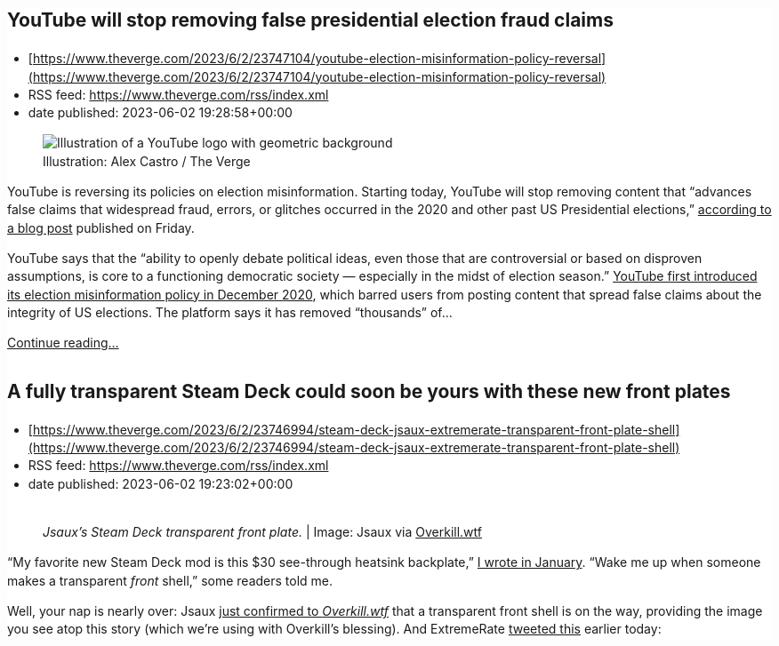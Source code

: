 ## YouTube will stop removing false presidential election fraud claims
 - [https://www.theverge.com/2023/6/2/23747104/youtube-election-misinformation-policy-reversal](https://www.theverge.com/2023/6/2/23747104/youtube-election-misinformation-policy-reversal)
 - RSS feed: https://www.theverge.com/rss/index.xml
 - date published: 2023-06-02 19:28:58+00:00

<figure>
      <img alt="Illustration of a YouTube logo with geometric background" src="https://cdn.vox-cdn.com/thumbor/ZuA-ZgTKfZZDI_9uSN4M2ieEq1Y=/0x0:2040x1360/1310x873/cdn.vox-cdn.com/uploads/chorus_image/image/72336580/acastro_STK092_01.0.jpg" />
        <figcaption>Illustration: Alex Castro / The Verge</figcaption>
    </figure>

  <p id="lEKAmN">YouTube is reversing its policies on election misinformation. Starting today, YouTube will stop removing content that “advances false claims that widespread fraud, errors, or glitches occurred in the 2020 and other past US Presidential elections,” <a href="https://blog.youtube/inside-youtube/us-election-misinformation-update-2023/">according to a blog post</a> published on Friday.</p>
<p id="ZYKLLc">YouTube says that the “ability to openly debate political ideas, even those that are controversial or based on disproven assumptions, is core to a functioning democratic society — especially in the midst of election season.” <a href="https://www.theverge.com/2020/12/9/22165355/youtube-biden-election-victory-misinformation-rules-remove-content-oan">YouTube first introduced its election misinformation policy in December 2020</a>, which barred users from posting content that spread false claims about the integrity of US elections. The platform says it has removed “thousands” of...</p>
  <p>
    <a href="https://www.theverge.com/2023/6/2/23747104/youtube-election-misinformation-policy-reversal">Continue reading&hellip;</a>
  </p>

## A fully transparent Steam Deck could soon be yours with these new front plates
 - [https://www.theverge.com/2023/6/2/23746994/steam-deck-jsaux-extremerate-transparent-front-plate-shell](https://www.theverge.com/2023/6/2/23746994/steam-deck-jsaux-extremerate-transparent-front-plate-shell)
 - RSS feed: https://www.theverge.com/rss/index.xml
 - date published: 2023-06-02 19:23:02+00:00

<figure>
      <img alt="" src="https://cdn.vox-cdn.com/thumbor/_RU00L4IKUPS3AMGLaNSeUIXrsU=/135x0:1035x600/1310x873/cdn.vox-cdn.com/uploads/chorus_image/image/72336568/steam_deck_transparent_shell.0.jpg" />
        <figcaption><em>Jsaux’s Steam Deck transparent front plate.</em> | Image: Jsaux via <a class="ql-link" href="https://overkill.wtf/jsaux-release-transparent-shell-replacement-for-steam-deck/" target="_blank">Overkill.wtf</a></figcaption>
    </figure>

  <p id="fQu8bn">“My favorite new Steam Deck mod is this $30 see-through heatsink backplate,” <a href="https://www.theverge.com/23568679/steam-deck-jsaux-transparent-backplate-hands-on">I wrote in January</a>. “Wake me up when someone makes a transparent <em>front</em> shell,” some readers told me. </p>
<p id="0VuOjI">Well, your nap is nearly over: Jsaux <a href="https://overkill.wtf/jsaux-release-transparent-shell-replacement-for-steam-deck/">just confirmed to <em>Overkill.wtf</em></a> that a transparent front shell is on the way, providing the image you see atop this story (which we’re using with Overkill’s blessing). And ExtremeRate <a href="https://twitter.com/ExtremeRate/status/1664649958606372867?t=61j_ukj4b964LDsNXdKJNQ&amp;%3Bs=19&amp;ref=overkill.wtf">tweeted this</a> earlier today:</p>
<div id="Rxn1yS">
<blockquote class="twitter-tweet">
